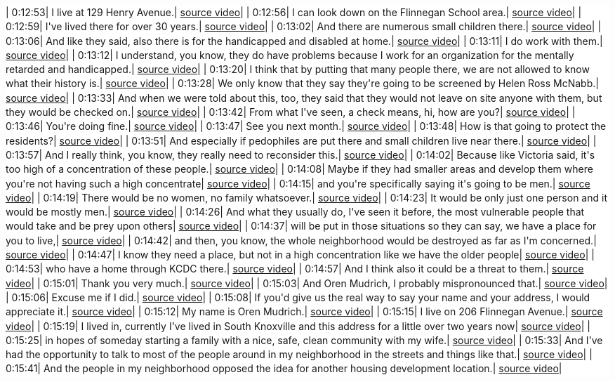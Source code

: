| 0:12:53| I live at 129 Henry Avenue.| [source video](https://archive.org/details/citycouncil090519?start=773)|
| 0:12:56| I can look down on the Flinnegan School area.| [source video](https://archive.org/details/citycouncil090519?start=776)|
| 0:12:59| I've lived there for over 30 years.| [source video](https://archive.org/details/citycouncil090519?start=779)|
| 0:13:02| And there are numerous small children there.| [source video](https://archive.org/details/citycouncil090519?start=782)|
| 0:13:06| And like they said, also there is for the handicapped and disabled at home.| [source video](https://archive.org/details/citycouncil090519?start=786)|
| 0:13:11| I do work with them.| [source video](https://archive.org/details/citycouncil090519?start=791)|
| 0:13:12| I understand, you know, they do have problems because I work for an organization for the mentally retarded and handicapped.| [source video](https://archive.org/details/citycouncil090519?start=792)|
| 0:13:20| I think that by putting that many people there, we are not allowed to know what their history is.| [source video](https://archive.org/details/citycouncil090519?start=800)|
| 0:13:28| We only know that they say they're going to be screened by Helen Ross McNabb.| [source video](https://archive.org/details/citycouncil090519?start=808)|
| 0:13:33| And when we were told about this, too, they said that they would not leave on site anyone with them, but they would be checked on.| [source video](https://archive.org/details/citycouncil090519?start=813)|
| 0:13:42| From what I've seen, a check means, hi, how are you?| [source video](https://archive.org/details/citycouncil090519?start=822)|
| 0:13:46| You're doing fine.| [source video](https://archive.org/details/citycouncil090519?start=826)|
| 0:13:47| See you next month.| [source video](https://archive.org/details/citycouncil090519?start=827)|
| 0:13:48| How is that going to protect the residents?| [source video](https://archive.org/details/citycouncil090519?start=828)|
| 0:13:51| And especially if pedophiles are put there and small children live near there.| [source video](https://archive.org/details/citycouncil090519?start=831)|
| 0:13:57| And I really think, you know, they really need to reconsider this.| [source video](https://archive.org/details/citycouncil090519?start=837)|
| 0:14:02| Because like Victoria said, it's too high of a concentration of these people.| [source video](https://archive.org/details/citycouncil090519?start=842)|
| 0:14:08| Maybe if they had smaller areas and develop them where you're not having such a high concentrate| [source video](https://archive.org/details/citycouncil090519?start=848)|
| 0:14:15| and you're specifically saying it's going to be men.| [source video](https://archive.org/details/citycouncil090519?start=855)|
| 0:14:19| There would be no women, no family whatsoever.| [source video](https://archive.org/details/citycouncil090519?start=859)|
| 0:14:23| It would be only just one person and it would be mostly men.| [source video](https://archive.org/details/citycouncil090519?start=863)|
| 0:14:26| And what they usually do, I've seen it before, the most vulnerable people that would take and be prey upon others| [source video](https://archive.org/details/citycouncil090519?start=866)|
| 0:14:37| will be put in those situations so they can say, we have a place for you to live,| [source video](https://archive.org/details/citycouncil090519?start=877)|
| 0:14:42| and then, you know, the whole neighborhood would be destroyed as far as I'm concerned.| [source video](https://archive.org/details/citycouncil090519?start=882)|
| 0:14:47| I know they need a place, but not in a high concentration like we have the older people| [source video](https://archive.org/details/citycouncil090519?start=887)|
| 0:14:53| who have a home through KCDC there.| [source video](https://archive.org/details/citycouncil090519?start=893)|
| 0:14:57| And I think also it could be a threat to them.| [source video](https://archive.org/details/citycouncil090519?start=897)|
| 0:15:01| Thank you very much.| [source video](https://archive.org/details/citycouncil090519?start=901)|
| 0:15:03| And Oren Mudrich, I probably mispronounced that.| [source video](https://archive.org/details/citycouncil090519?start=903)|
| 0:15:06| Excuse me if I did.| [source video](https://archive.org/details/citycouncil090519?start=906)|
| 0:15:08| If you'd give us the real way to say your name and your address, I would appreciate it.| [source video](https://archive.org/details/citycouncil090519?start=908)|
| 0:15:12| My name is Oren Mudrich.| [source video](https://archive.org/details/citycouncil090519?start=912)|
| 0:15:15| I live on 206 Flinnegan Avenue.| [source video](https://archive.org/details/citycouncil090519?start=915)|
| 0:15:19| I lived in, currently I've lived in South Knoxville and this address for a little over two years now| [source video](https://archive.org/details/citycouncil090519?start=919)|
| 0:15:25| in hopes of someday starting a family with a nice, safe, clean community with my wife.| [source video](https://archive.org/details/citycouncil090519?start=925)|
| 0:15:33| And I've had the opportunity to talk to most of the people around in my neighborhood in the streets and things like that.| [source video](https://archive.org/details/citycouncil090519?start=933)|
| 0:15:41| And the people in my neighborhood opposed the idea for another housing development location.| [source video](https://archive.org/details/citycouncil090519?start=941)|